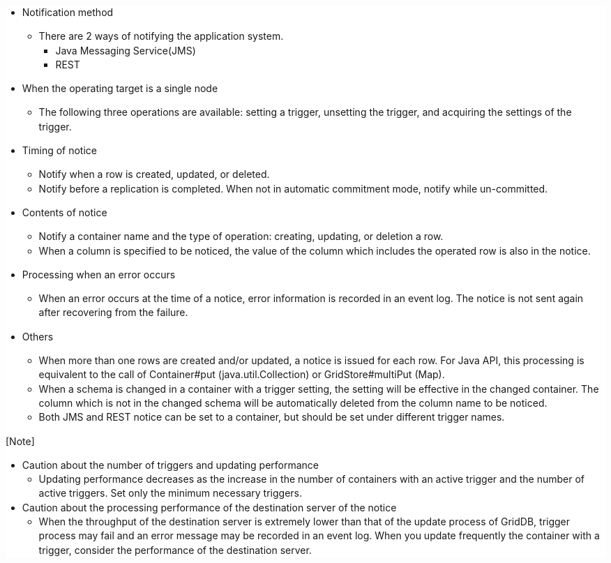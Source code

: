   - Notification method
    
      - There are 2 ways of notifying the application system.
          - Java Messaging Service(JMS)
          - REST

  - When the operating target is a single node
    
      - The following three operations are available: setting a trigger,
        unsetting the trigger, and acquiring the settings of the
        trigger.

  - Timing of notice
    
      - Notify when a row is created, updated, or deleted.
      - Notify before a replication is completed. When not in automatic
        commitment mode, notify while un-committed.

  - Contents of notice
    
      - Notify a container name and the type of operation: creating,
        updating, or deletion a row.
      - When a column is specified to be noticed, the value of the
        column which includes the operated row is also in the notice.

  - Processing when an error occurs
    
      - When an error occurs at the time of a notice, error information
        is recorded in an event log. The notice is not sent again after
        recovering from the failure.

  - Others
    
      - When more than one rows are created and/or updated, a notice is
        issued for each row. For Java API, this processing is equivalent
        to the call of Container\#put (java.util.Collection) or
        GridStore\#multiPut (Map).
      - When a schema is changed in a container with a trigger setting,
        the setting will be effective in the changed container. The
        column which is not in the changed schema will be automatically
        deleted from the column name to be noticed.
      - Both JMS and REST notice can be set to a container, but should
        be set under different trigger names.

\[Note\]

  - Caution about the number of triggers and updating performance
      - Updating performance decreases as the increase in the number of
        containers with an active trigger and the number of active
        triggers. Set only the minimum necessary triggers.
  - Caution about the processing performance of the destination server
    of the notice
      - When the throughput of the destination server is extremely lower
        than that of the update process of GridDB, trigger process may
        fail and an error message may be recorded in an event log. When
        you update frequently the container with a trigger, consider the
        performance of the destination
server.
